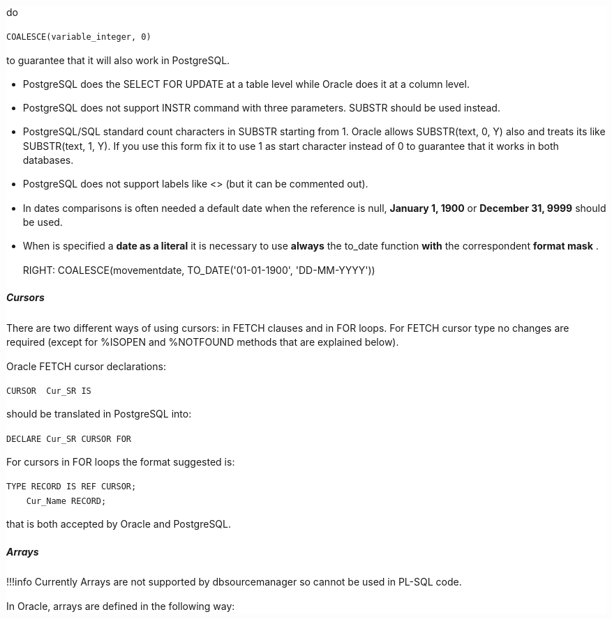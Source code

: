 
do

    
    
    COALESCE(variable_integer, 0)
    

to guarantee that it will also work in PostgreSQL.

  * PostgreSQL does the SELECT FOR UPDATE at a table level while Oracle does it at a column level. 
  * PostgreSQL does not support INSTR command with three parameters. SUBSTR should be used instead. 
  * PostgreSQL/SQL standard count characters in SUBSTR starting from 1. Oracle allows SUBSTR(text, 0, Y) also and treats its like SUBSTR(text, 1, Y). If you use this form fix it to use 1 as start character instead of 0 to guarantee that it works in both databases. 
  * PostgreSQL does not support labels like <<LABEL>> (but it can be commented out). 
  * In dates comparisons is often needed a default date when the reference is null, **January 1, 1900** or **December 31, 9999** should be used. 
  * When is specified a **date as a literal** it is necessary to use **always** the to_date function **with** the correspondent **format mask** . 

    
    
    RIGHT: COALESCE(movementdate, TO_DATE('01-01-1900', 'DD-MM-YYYY'))
    

  

#####  Cursors

There are two different ways of using cursors: in FETCH clauses and in FOR
loops. For FETCH cursor type no changes are required (except for %ISOPEN and
%NOTFOUND methods that are explained below).

Oracle FETCH cursor declarations:

    
    
    CURSOR	Cur_SR IS
    

should be translated in PostgreSQL into:

    
    
    DECLARE Cur_SR CURSOR FOR
    

For cursors in FOR loops the format suggested is:

    
    
    TYPE RECORD IS REF CURSOR;
    	Cur_Name RECORD;
    

that is both accepted by Oracle and PostgreSQL.

  

#####  Arrays

!!!info
      Currently Arrays are not supported by dbsourcemanager so cannot be used in PL-SQL code.  

  
In Oracle, arrays are defined in the following way:
